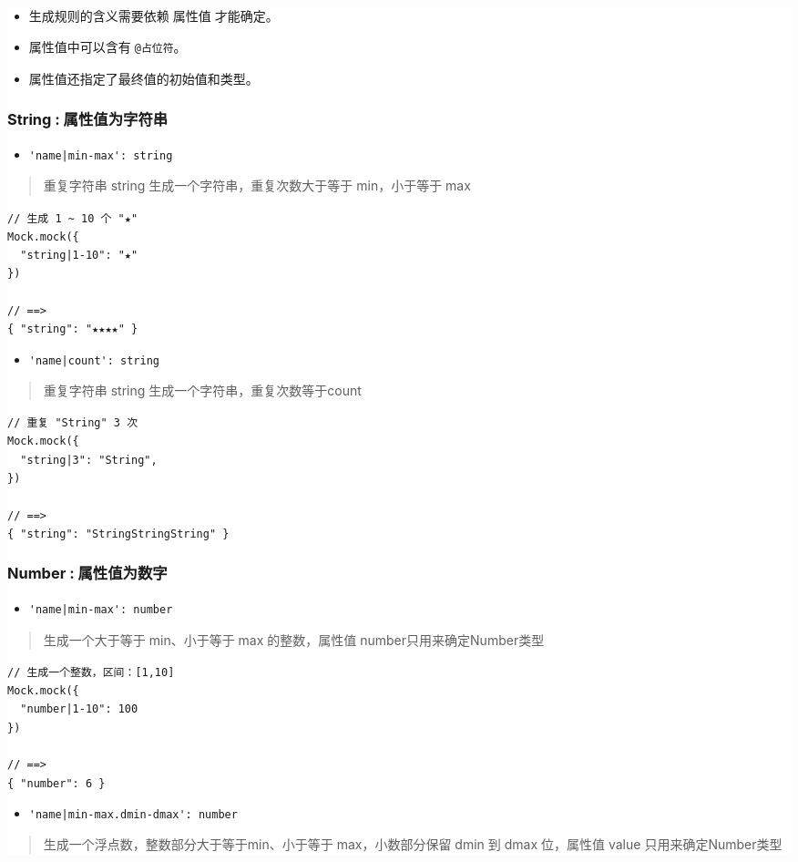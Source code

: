 - 生成规则的含义需要依赖 属性值 才能确定。

- 属性值中可以含有 `@占位符`。

- 属性值还指定了最终值的初始值和类型。



### String : 属性值为字符串

- `'name|min-max': string` 

> 重复字符串 string 生成一个字符串，重复次数大于等于 min，小于等于 max

```
// 生成 1 ~ 10 个 "★"
Mock.mock({
  "string|1-10": "★"
})

// ==> 
{ "string": "★★★★" }
```

- `'name|count': string` 

> 重复字符串 string 生成一个字符串，重复次数等于count

```
// 重复 "String" 3 次
Mock.mock({
  "string|3": "String",
})

// ==> 
{ "string": "StringStringString" }
```



### Number : 属性值为数字

- `'name|min-max': number` 

> 生成一个大于等于 min、小于等于 max 的整数，属性值 number只用来确定Number类型


```
// 生成一个整数，区间：[1,10]
Mock.mock({
  "number|1-10": 100
})

// ==> 
{ "number": 6 }
```
- `'name|min-max.dmin-dmax': number` 

>生成一个浮点数，整数部分大于等于min、小于等于 max，小数部分保留 dmin 到 dmax 位，属性值 value 只用来确定Number类型
